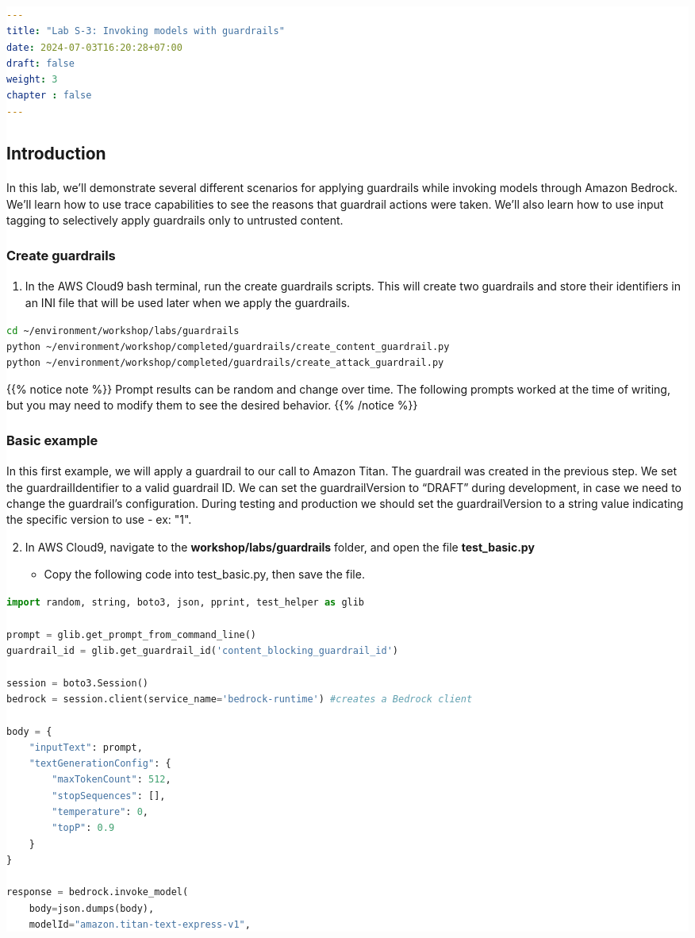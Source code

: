 ```yaml
---
title: "Lab S-3: Invoking models with guardrails"
date: 2024-07-03T16:20:28+07:00
draft: false
weight: 3
chapter : false
---
```


## Introduction
In this lab, we’ll demonstrate several different scenarios for applying guardrails while invoking models through Amazon Bedrock. We’ll learn how to use trace capabilities to see the reasons that guardrail actions were taken. We’ll also learn how to use input tagging to selectively apply guardrails only to untrusted content.

### Create guardrails

1. In the AWS Cloud9 bash terminal, run the create guardrails scripts. This will create two guardrails and store their identifiers in an INI file that will be used later when we apply the guardrails.

```bash
cd ~/environment/workshop/labs/guardrails
python ~/environment/workshop/completed/guardrails/create_content_guardrail.py
python ~/environment/workshop/completed/guardrails/create_attack_guardrail.py
```

{{% notice note %}}
Prompt results can be random and change over time. The following prompts worked at the time of writing, but you may need to modify them to see the desired behavior.
{{% /notice %}}

### Basic example
In this first example, we will apply a guardrail to our call to Amazon Titan. The guardrail was created in the previous step. We set the guardrailIdentifier to a valid guardrail ID. We can set the guardrailVersion to “DRAFT” during development, in case we need to change the guardrail’s configuration. During testing and production we should set the guardrailVersion to a string value indicating the specific version to use - ex: "1".

2. In AWS Cloud9, navigate to the **workshop/labs/guardrails** folder, and open the file **test_basic.py**

   - Copy the following code into test_basic.py, then save the file.

```python
import random, string, boto3, json, pprint, test_helper as glib

prompt = glib.get_prompt_from_command_line()
guardrail_id = glib.get_guardrail_id('content_blocking_guardrail_id')

session = boto3.Session()
bedrock = session.client(service_name='bedrock-runtime') #creates a Bedrock client

body = {
    "inputText": prompt,
    "textGenerationConfig": {
        "maxTokenCount": 512,
        "stopSequences": [],
        "temperature": 0,
        "topP": 0.9
    }
}

response = bedrock.invoke_model(
    body=json.dumps(body),
    modelId="amazon.titan-text-express-v1",
```